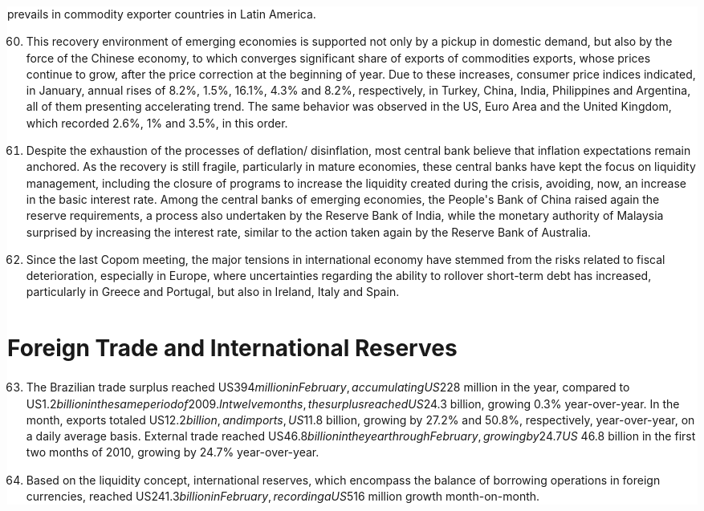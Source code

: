 prevails in commodity exporter countries in Latin America.

60. This recovery environment of emerging economies is supported not only by a pickup in domestic demand, but
also by the force of the Chinese economy, to which converges significant share of exports of commodities exports,
whose prices continue to grow, after the price correction at the beginning of year. Due to these increases,
consumer price indices indicated, in January, annual rises of 8.2%, 1.5%, 16.1%, 4.3% and 8.2%, respectively, in
Turkey, China, India, Philippines and Argentina, all of them presenting accelerating trend. The same behavior was
observed in the US, Euro Area and the United Kingdom, which recorded 2.6%, 1% and 3.5%, in this order.

61. Despite the exhaustion of the processes of deflation/ disinflation, most central bank believe that inflation
expectations remain anchored. As the recovery is still fragile, particularly in mature economies, these central banks
have kept the focus on liquidity management, including the closure of programs to increase the liquidity created
during the crisis, avoiding, now, an increase in the basic interest rate. Among the central banks of emerging
economies, the People's Bank of China raised again the reserve requirements, a process also undertaken by the
Reserve Bank of India, while the monetary authority of Malaysia surprised by increasing the interest rate, similar to
the action taken again by the Reserve Bank of Australia.

62. Since the last Copom meeting, the major tensions in international economy have stemmed from the risks
related to fiscal deterioration, especially in Europe, where uncertainties regarding the ability to rollover short-term
debt has increased, particularly in Greece and Portugal, but also in Ireland, Italy and Spain.

# Foreign Trade and International Reserves

63. The Brazilian trade surplus reached US$394 million in February, accumulating US$228 million in the year,
compared to US$1.2 billion in the same period of 2009. In twelve months, the surplus reached US$24.3 billion,
growing 0.3% year-over-year. In the month, exports totaled US$12.2 billion, and imports, US$11.8 billion, growing
by 27.2% and 50.8%, respectively, year-over-year, on a daily average basis. External trade reached US$46.8
billion in the year through February, growing by 24.7% relative to the same period of 2009. External trade reached
US$ 46.8 billion in the first two months of 2010, growing by 24.7% year-over-year.

64. Based on the liquidity concept, international reserves, which encompass the balance of borrowing operations
in foreign currencies, reached US$241.3 billion in February, recording a US$516 million growth month-on-month.
